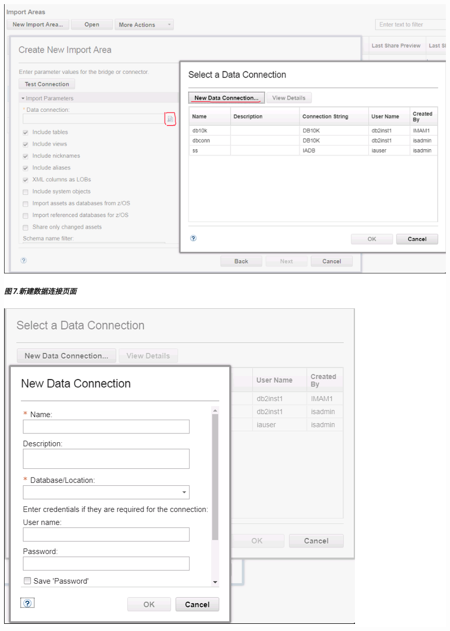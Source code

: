 ![alt](../ibm_articles_img/ba-lo-high-performance-concurrent-metadata-analytics_images_image006.png)

##### 图 7.新建数据连接页面

![alt](../ibm_articles_img/ba-lo-high-performance-concurrent-metadata-analytics_images_image007.png)
